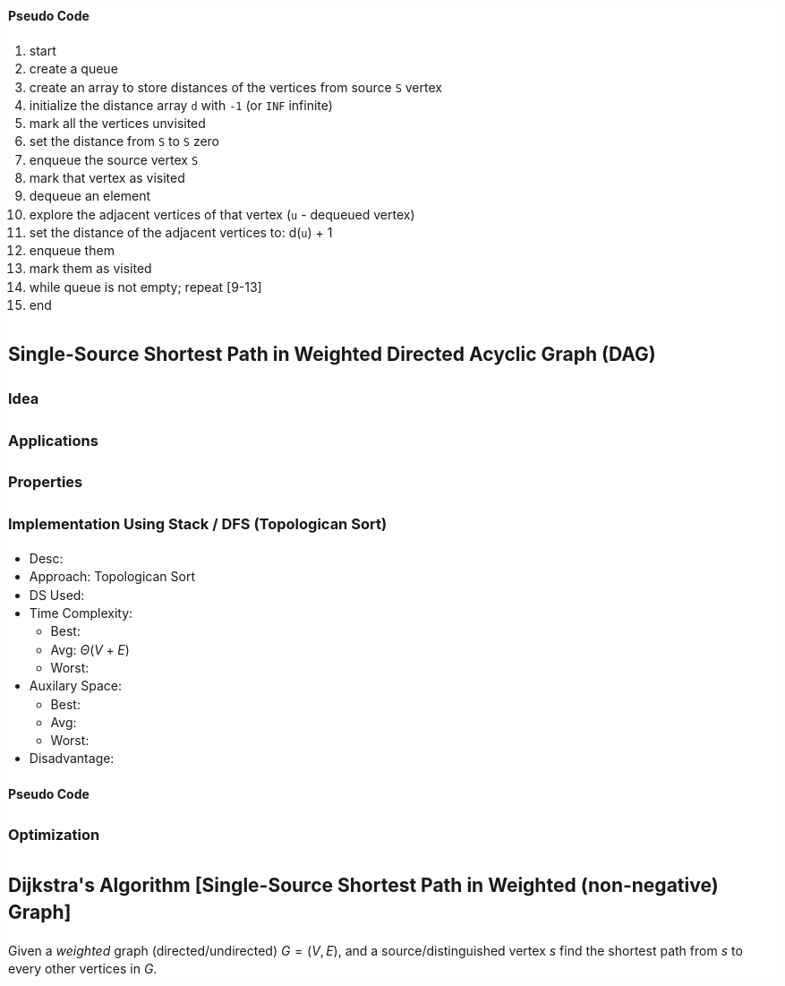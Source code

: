 #### Pseudo Code

1. start
1. create a queue
1. create an array to store distances of the vertices from source `S` vertex
1. initialize the distance array `d` with `-1` (or `INF` infinite)
1. mark all the vertices unvisited
1. set the distance from `S` to `S` zero
1. enqueue the source vertex `S`
1. mark that vertex as visited
1. dequeue an element
1. explore the adjacent vertices of that vertex (`u` - dequeued vertex)
1. set the distance of the adjacent vertices to: d(`u`) + 1
1. enqueue them
1. mark them as visited
1. while queue is not empty; repeat [9-13]
1. end

## Single-Source Shortest Path in Weighted Directed Acyclic Graph (DAG)

### Idea

### Applications

### Properties

### Implementation Using Stack / DFS (Topologican Sort)
- Desc:
- Approach: Topologican Sort
- DS Used:
- Time Complexity:
    - Best:
    - Avg: $\Theta(V + E)$
    - Worst:
- Auxilary Space:
    - Best:
    - Avg:
    - Worst:
- Disadvantage:

#### Pseudo Code

### Optimization

## Dijkstra's Algorithm [Single-Source Shortest Path in Weighted (non-negative) Graph]

Given a _weighted_ graph (directed/undirected) $G = (V, E)$, and a source/distinguished vertex $s$ find the shortest path from $s$ to every other vertices in $G$.
